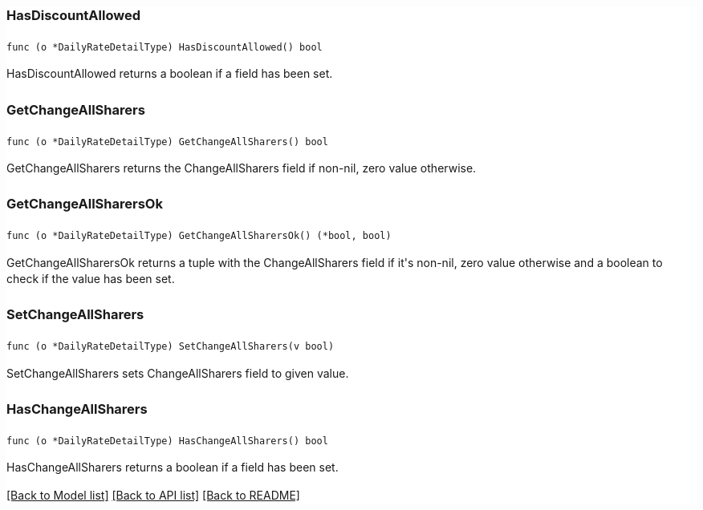 ### HasDiscountAllowed

`func (o *DailyRateDetailType) HasDiscountAllowed() bool`

HasDiscountAllowed returns a boolean if a field has been set.

### GetChangeAllSharers

`func (o *DailyRateDetailType) GetChangeAllSharers() bool`

GetChangeAllSharers returns the ChangeAllSharers field if non-nil, zero value otherwise.

### GetChangeAllSharersOk

`func (o *DailyRateDetailType) GetChangeAllSharersOk() (*bool, bool)`

GetChangeAllSharersOk returns a tuple with the ChangeAllSharers field if it's non-nil, zero value otherwise
and a boolean to check if the value has been set.

### SetChangeAllSharers

`func (o *DailyRateDetailType) SetChangeAllSharers(v bool)`

SetChangeAllSharers sets ChangeAllSharers field to given value.

### HasChangeAllSharers

`func (o *DailyRateDetailType) HasChangeAllSharers() bool`

HasChangeAllSharers returns a boolean if a field has been set.


[[Back to Model list]](../README.md#documentation-for-models) [[Back to API list]](../README.md#documentation-for-api-endpoints) [[Back to README]](../README.md)


